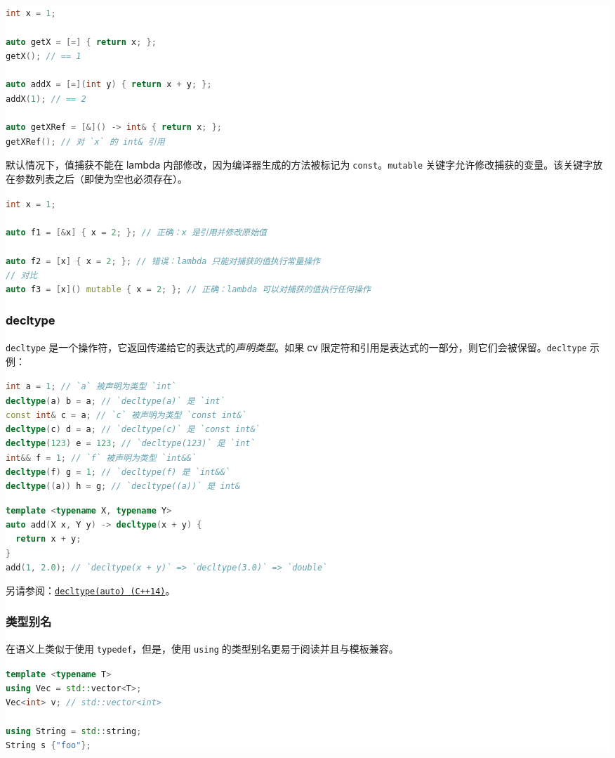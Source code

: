 ```c++
int x = 1;

auto getX = [=] { return x; };
getX(); // == 1

auto addX = [=](int y) { return x + y; };
addX(1); // == 2

auto getXRef = [&]() -> int& { return x; };
getXRef(); // 对 `x` 的 int& 引用
```
默认情况下，值捕获不能在 lambda 内部修改，因为编译器生成的方法被标记为 `const`。`mutable` 关键字允许修改捕获的变量。该关键字放在参数列表之后（即使为空也必须存在）。
```c++
int x = 1;

auto f1 = [&x] { x = 2; }; // 正确：x 是引用并修改原始值

auto f2 = [x] { x = 2; }; // 错误：lambda 只能对捕获的值执行常量操作
// 对比
auto f3 = [x]() mutable { x = 2; }; // 正确：lambda 可以对捕获的值执行任何操作
```

### decltype
`decltype` 是一个操作符，它返回传递给它的表达式的*声明类型*。如果 cv 限定符和引用是表达式的一部分，则它们会被保留。`decltype` 示例：
```c++
int a = 1; // `a` 被声明为类型 `int`
decltype(a) b = a; // `decltype(a)` 是 `int`
const int& c = a; // `c` 被声明为类型 `const int&`
decltype(c) d = a; // `decltype(c)` 是 `const int&`
decltype(123) e = 123; // `decltype(123)` 是 `int`
int&& f = 1; // `f` 被声明为类型 `int&&`
decltype(f) g = 1; // `decltype(f) 是 `int&&`
decltype((a)) h = g; // `decltype((a))` 是 int&
```
```c++
template <typename X, typename Y>
auto add(X x, Y y) -> decltype(x + y) {
  return x + y;
}
add(1, 2.0); // `decltype(x + y)` => `decltype(3.0)` => `double`
```

另请参阅：[`decltype(auto) (C++14)`](README.md#decltypeauto)。

### 类型别名
在语义上类似于使用 `typedef`，但是，使用 `using` 的类型别名更易于阅读并且与模板兼容。
```c++
template <typename T>
using Vec = std::vector<T>;
Vec<int> v; // std::vector<int>

using String = std::string;
String s {"foo"};
```
